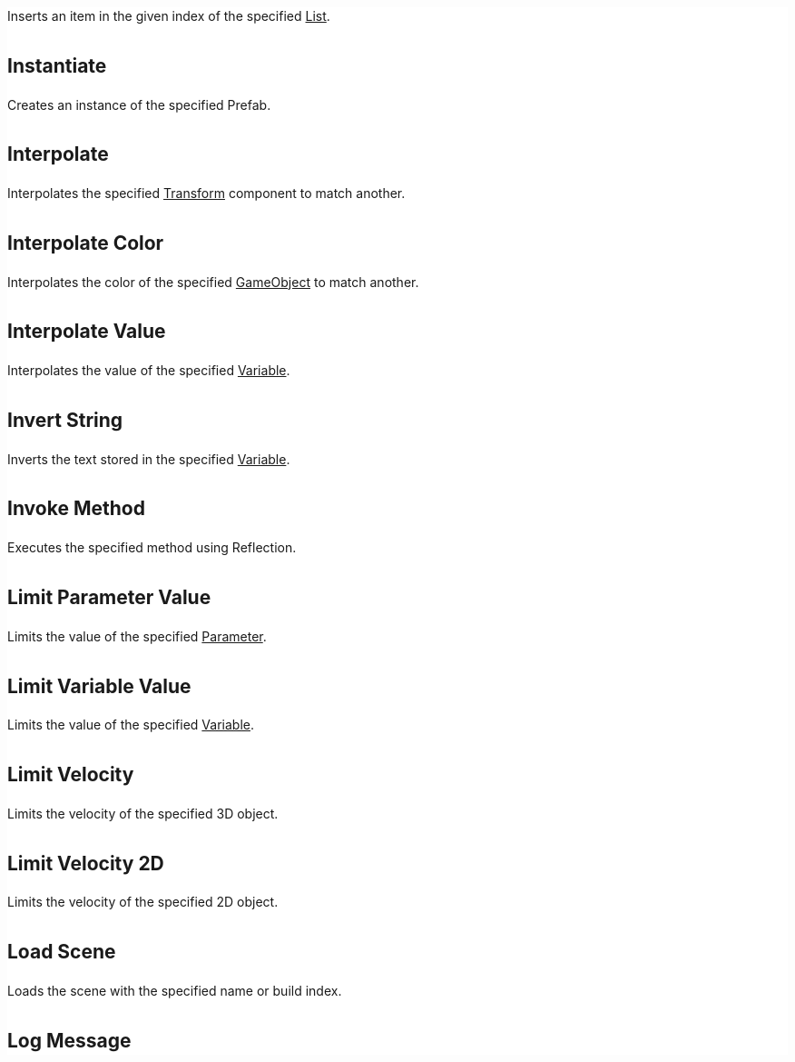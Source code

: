 Inserts an item in the given index of the specified [List](../data.md#list).

## Instantiate

Creates an instance of the specified Prefab.

## Interpolate

Interpolates the specified [Transform](http://docs.unity3d.com/Manual/class-Transform.html) component to match another.

## Interpolate Color

Interpolates the color of the specified [GameObject](http://docs.unity3d.com/Manual/class-GameObject.html) to match another.

## Interpolate Value

Interpolates the value of the specified [Variable](../data.md#variable).

## Invert String

Inverts the text stored in the specified [Variable](../data.md#variable).

## Invoke Method

Executes the specified method using Reflection.

## Limit Parameter Value

Limits the value of the specified [Parameter](../data.md#parameter).

## Limit Variable Value

Limits the value of the specified [Variable](../data.md#variable).

## Limit Velocity

Limits the velocity of the specified 3D object.

## Limit Velocity 2D

Limits the velocity of the specified 2D object.

## Load Scene

Loads the scene with the specified name or build index.

## Log Message
